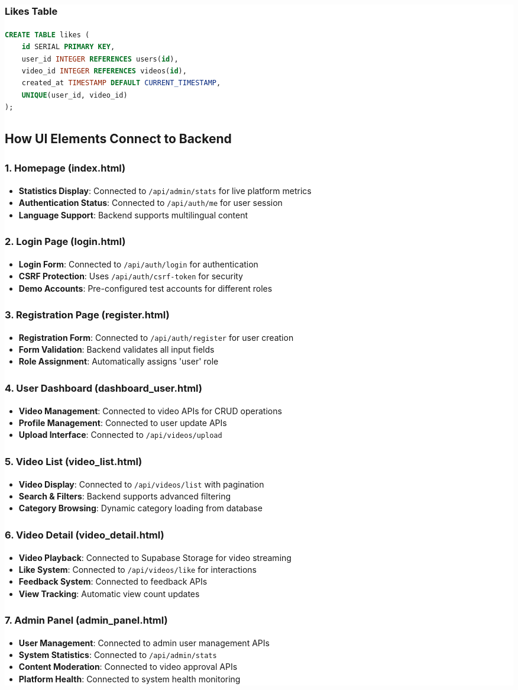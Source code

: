 ### Likes Table
```sql
CREATE TABLE likes (
    id SERIAL PRIMARY KEY,
    user_id INTEGER REFERENCES users(id),
    video_id INTEGER REFERENCES videos(id),
    created_at TIMESTAMP DEFAULT CURRENT_TIMESTAMP,
    UNIQUE(user_id, video_id)
);
```

## How UI Elements Connect to Backend

### 1. Homepage (index.html)
- **Statistics Display**: Connected to `/api/admin/stats` for live platform metrics
- **Authentication Status**: Connected to `/api/auth/me` for user session
- **Language Support**: Backend supports multilingual content

### 2. Login Page (login.html)
- **Login Form**: Connected to `/api/auth/login` for authentication
- **CSRF Protection**: Uses `/api/auth/csrf-token` for security
- **Demo Accounts**: Pre-configured test accounts for different roles

### 3. Registration Page (register.html)
- **Registration Form**: Connected to `/api/auth/register` for user creation
- **Form Validation**: Backend validates all input fields
- **Role Assignment**: Automatically assigns 'user' role

### 4. User Dashboard (dashboard_user.html)
- **Video Management**: Connected to video APIs for CRUD operations
- **Profile Management**: Connected to user update APIs
- **Upload Interface**: Connected to `/api/videos/upload`

### 5. Video List (video_list.html)
- **Video Display**: Connected to `/api/videos/list` with pagination
- **Search & Filters**: Backend supports advanced filtering
- **Category Browsing**: Dynamic category loading from database

### 6. Video Detail (video_detail.html)
- **Video Playback**: Connected to Supabase Storage for video streaming
- **Like System**: Connected to `/api/videos/like` for interactions
- **Feedback System**: Connected to feedback APIs
- **View Tracking**: Automatic view count updates

### 7. Admin Panel (admin_panel.html)
- **User Management**: Connected to admin user management APIs
- **System Statistics**: Connected to `/api/admin/stats`
- **Content Moderation**: Connected to video approval APIs
- **Platform Health**: Connected to system health monitoring
